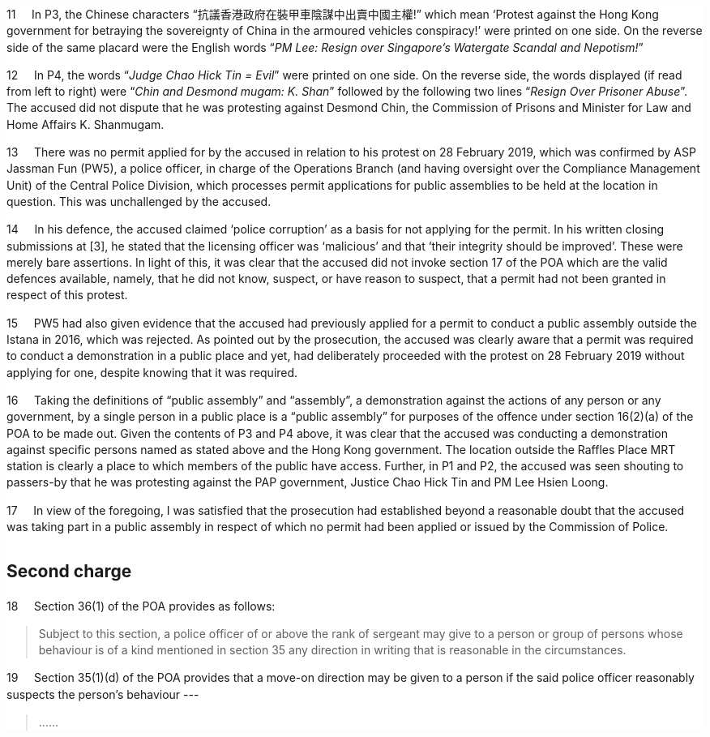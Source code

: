 11     In P3, the Chinese characters “抗議香港政府在裝甲車陰謀中出賣中國主權!” which mean ‘Protest against the Hong Kong government for betraying the sovereignty of China in the armoured vehicles conspiracy!’ were printed on one side. On the reverse side of the same placard were the English words “_PM Lee: Resign over Singapore’s Watergate Scandal and Nepotism!_”

12     In P4, the words “_Judge Chao Hick Tin = Evil_” were printed on one side. On the reverse side, the words displayed (if read from left to right) were “_Chin and Desmond mugam: K. Shan_” followed by the following two lines “_Resign Over Prisoner Abuse_”. The accused did not dispute that he was protesting against Desmond Chin, the Commission of Prisons and Minister for Law and Home Affairs K. Shanmugam.

13     There was no permit applied for by the accused in relation to his protest on 28 February 2019, which was confirmed by ASP Jassman Fun (PW5), a police officer, in charge of the Operations Branch (and having oversight over the Compliance Management Unit) of the Central Police Division, which processes permit applications for public assemblies to be held at the location in question. This was unchallenged by the accused.

14     In his defence, the accused claimed ‘police corruption’ as a basis for not applying for the permit. In his written closing submissions at \[3\], he stated that the licensing officer was ‘malicious’ and that ‘their integrity should be improved’. These were merely bare assertions. In light of this, it was clear that the accused did not invoke section 17 of the POA which are the valid defences available, namely, that he did not know, suspect, or have reason to suspect, that a permit had not been granted in respect of this protest.

15     PW5 had also given evidence that the accused had previously applied for a permit to conduct a public assembly outside the Istana in 2016, which was rejected. As pointed out by the prosecution, the accused was clearly aware that a permit was required to conduct a demonstration in a public place and yet, had deliberately proceeded with the protest on 28 February 2019 without applying for one, despite knowing that it was required.

16     Taking the definitions of “public assembly” and “assembly”, a demonstration against the actions of any person or any government, by a single person in a public place is a “public assembly” for purposes of the offence under section 16(2)(a) of the POA to be made out. Given the contents of P3 and P4 above, it was clear that the accused was conducting a demonstration against specific persons named as stated above and the Hong Kong government. The location outside the Raffles Place MRT station is clearly a place to which members of the public have access. Further, in P1 and P2, the accused was seen shouting to passers-by that he was protesting against the PAP government, Justice Chao Hick Tin and PM Lee Hsien Loong.

17     In view of the foregoing, I was satisfied that the prosecution had established beyond a reasonable doubt that the accused was taking part in a public assembly in respect of which no permit had been applied or issued by the Commission of Police.

## Second charge

18     Section 36(1) of the POA provides as follows:

> Subject to this section, a police officer of or above the rank of sergeant may give to a person or group of persons whose behaviour is of a kind mentioned in section 35 any direction in writing that is reasonable in the circumstances.

19     Section 35(1)(d) of the POA provides that a move-on direction may be given to a person if the said police officer reasonably suspects the person’s behaviour ---

> ……


[^1]: _PP v Yan Jun_ <span class="citation">\[2016\] SGMC 24</span> at \[36\]; _PP v Yan Jun_ <span class="citation">\[2017\] SGMC 50</span> at \[9\]; _PP v Yan Jun_ <span class="citation">\[2017\] SGMC 76</span>; _PP v Yan Jun_ <span class="citation">\[2018\] SGMC 19</span> at \[24\]
[^2]: Prosecution’s closing submissions at \[19\].
[^3]: See Prosecution’s closing submissions at \[34\]-\[36\]
[^4]: Day 1 NE – page 41, lines 16-18; lines 26-30
[^5]: Day 1 NE – page 45, lines 31-32; page 46, line 1
[^6]: Prosecution’s closing submissions at \[48\]
[^7]: Prosecution’s closing submissions at \[44\]
[^8]: Prosecution’s closing submissions at \[57\]
[^9]: Prosecution’s closing submissions at \[58\]-\[59\]
[^10]: Prosecution’s closing submissions at \[60\].
[^11]: Prosecution’s closing submissions at \[61\].
[^12]: S/n 8 of P9
[^13]: S/n 10 of P9
[^14]: Prosecution’s Address on sentence at \[18\]
[^15]: PP v Yan Jun <span class="citation">\[2018\] SGMC 19</span>
[^16]: For the avoidance of doubt, there was no evidence to suggest that the accused was of unsound mind during the course of the trial or at the material time of the current offences.